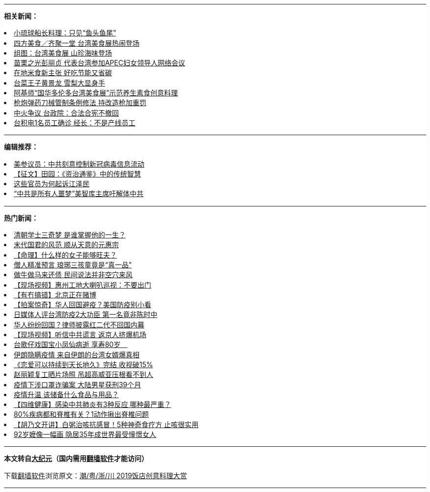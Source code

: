 <hr>


<strong>相关新闻：</strong>
<li><a href="/gb/8/7/29/n2209013.md#1">小琉球船长料理：只见“鱼头鱼尾”</a></li>
<li><a href="/gb/8/8/16/n2230184.md#1">四方美食／齐聚一堂 台湾美食展热闹登场</a></li>
<li><a href="/gb/10/7/14/n2966411.md#1">组图：台湾美食展   山珍海味登场</a></li>
<li><a href="/gb/10/9/16/n3026903.md#1">苗栗之光彭丽贞    代表台湾参加APEC妇女领导人网络会议</a></li>
<li><a href="/gb/11/8/15/n3344678.md#1">在地米食新主张  好吃节能又省碳</a></li>
<li><a href="/gb/14/6/27/n4188069.md#1">台菜王子黄景龙  雪梨大显身手</a></li>
<li><a href="/gb/18/9/4/n10690966.md#1">阿基师“国华多伦多台湾美食展”示范养生素食创意料理</a></li>
<li><a href="/gb/20/3/19/n11954373.md#1">枪炮弹药刀械管制条例修法 持改造枪加重罚</a></li>
<li><a href="/gb/20/3/19/n11954369.md#1">中火争议 台政院：合法合宪不撤回</a></li>
<li><a href="/gb/20/3/19/n11954365.md#1">台积电1名员工确诊 经长：不是产线员工</a></li>
<hr>


<strong>编辑推荐：</strong>
<li><a href="/gb/20/2/22/n11887949.md#1">美参议员：中共刻意控制新冠病毒信息流动</a></li>
<li><a href="/gb/19/4/10/n11176292.md#1" target="_blank">【征文】田园：《资治通鉴》中的传统智慧</a></li><li><a href="/gb/18/8/28/n10672014.md?dfh#1" target="_blank">这些官员为何起诉江泽民</a></li><li><a href="/gb/19/8/18/n11461393.md#1" target="_blank">“中共是所有人噩梦”美智库主席吁解体中共</a></li>
<hr>

<strong>热门新闻：</strong>
<li><a href="/gb/20/3/11/n11933369.md#1">清朝学士三奇梦 是谁掌握他的一生？</a></li>
<li><a href="/gb/20/2/28/n11903572.md#1">末代国君的风范 顺从天意的元惠宗</a></li>
<li><a href="/gb/20/3/2/n11909596.md#1">【命理】什么样的女子能够旺夫？</a></li>
<li><a href="/gb/20/3/11/n11933376.md#1">僧人精准预言 琅琊三孩童竟是“真一品”</a></li>
<li><a href="/gb/20/2/29/n11905660.md#1">做牛做马来还债 民间说法并非空穴来风</a></li>
<li><a href="/gb/20/3/18/n11951176.md#1">【现场视频】惠州工地大喇叭巡视：不要出门</a></li>
<li><a href="/gb/20/3/18/n11950330.md#1">【有冇搞错】北京正在赌博</a></li>
<li><a href="/gb/20/3/18/n11948516.md#1">【拍案惊奇】华人回国避疫？美国防疫别小看</a></li>
<li><a href="/gb/20/3/16/n11943195.md#1">日媒体人评台湾防疫2大功臣 第一名竟非陈时中</a></li>
<li><a href="/gb/20/3/17/n11947698.md#1">华人纷纷回国？律师披露红二代不回国内幕</a></li>
<li><a href="/gb/20/3/17/n11946346.md#1">【现场视频】听信中共谎言 返京人挤爆机场</a></li>
<li><a href="/gb/20/3/17/n11946544.md#1">台歌仔戏国宝小凤仙病逝 享寿80岁　</a></li>
<li><a href="/gb/20/3/17/n11947993.md#1">伊朗隐瞒疫情 来自伊朗的台湾女婿爆真相</a></li>
<li><a href="/gb/20/3/18/n11949282.md#1">《恋爱可以持续到天长地久》完结 收视破15%</a></li>
<li><a href="/gb/20/3/16/n11945468.md#1">赵丽颖复工晒片场照 吊超高威亚压根看不到人</a></li>
<li><a href="/gb/20/3/17/n11948248.md#1">疫情下涉口罩诈骗案 大陆男星获刑39个月</a></li>
<li><a href="/gb/20/3/16/n11944768.md#1">疫情升温 该储备什么食品与用品？</a></li>
<li><a href="/gb/20/3/17/n11947422.md#1">【四维健康】感染中共肺炎有3种反应 哪种最严重？</a></li>
<li><a href="/gb/20/3/15/n11942884.md#1">80%疾病都和脊椎有关？1动作揪出脊椎问题</a></li>
<li><a href="/gb/20/3/16/n11944883.md#1">【胡乃文开讲】白粥治咳抗感冒！5种神奇食疗方 止咳很实用</a></li>
<li><a href="/gb/20/3/17/n11947138.md#1">92岁嬷像一幅画 隐居35年成世界最受憧憬女人</a></li>
<hr>

<strong>本文转自<a href="https://www.epochtimes.com">大纪元</a>（国内需用<a href="https://github.com/bannedbook/fanqiang/wiki">翻墙软件</a>才能访问）</strong><p>下载<a href="https://github.com/bannedbook/fanqiang/wiki">翻墙软件</a>浏览原文：<a href="https://www.epochtimes.com/gb/19/8/8/n11439904.htm">潮/粤/浙/川 2019饭店创意料理大赏</a></p><hr>
